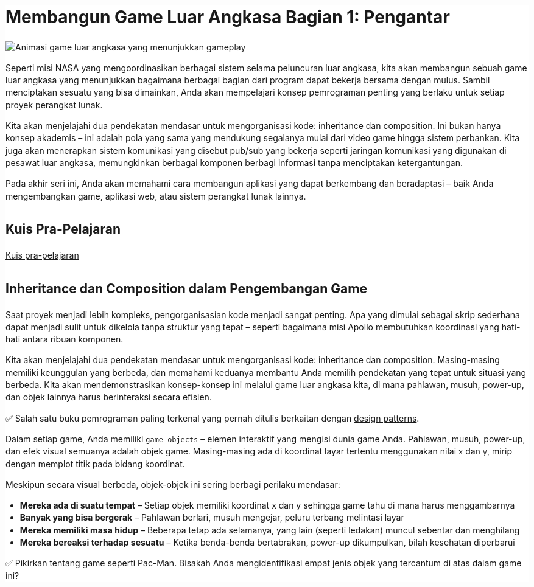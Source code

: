 
# Membangun Game Luar Angkasa Bagian 1: Pengantar

![Animasi game luar angkasa yang menunjukkan gameplay](../../../../6-space-game/images/pewpew.gif)

Seperti misi NASA yang mengoordinasikan berbagai sistem selama peluncuran luar angkasa, kita akan membangun sebuah game luar angkasa yang menunjukkan bagaimana berbagai bagian dari program dapat bekerja bersama dengan mulus. Sambil menciptakan sesuatu yang bisa dimainkan, Anda akan mempelajari konsep pemrograman penting yang berlaku untuk setiap proyek perangkat lunak.

Kita akan menjelajahi dua pendekatan mendasar untuk mengorganisasi kode: inheritance dan composition. Ini bukan hanya konsep akademis – ini adalah pola yang sama yang mendukung segalanya mulai dari video game hingga sistem perbankan. Kita juga akan menerapkan sistem komunikasi yang disebut pub/sub yang bekerja seperti jaringan komunikasi yang digunakan di pesawat luar angkasa, memungkinkan berbagai komponen berbagi informasi tanpa menciptakan ketergantungan.

Pada akhir seri ini, Anda akan memahami cara membangun aplikasi yang dapat berkembang dan beradaptasi – baik Anda mengembangkan game, aplikasi web, atau sistem perangkat lunak lainnya.

## Kuis Pra-Pelajaran

[Kuis pra-pelajaran](https://ff-quizzes.netlify.app/web/quiz/29)

## Inheritance dan Composition dalam Pengembangan Game

Saat proyek menjadi lebih kompleks, pengorganisasian kode menjadi sangat penting. Apa yang dimulai sebagai skrip sederhana dapat menjadi sulit untuk dikelola tanpa struktur yang tepat – seperti bagaimana misi Apollo membutuhkan koordinasi yang hati-hati antara ribuan komponen.

Kita akan menjelajahi dua pendekatan mendasar untuk mengorganisasi kode: inheritance dan composition. Masing-masing memiliki keunggulan yang berbeda, dan memahami keduanya membantu Anda memilih pendekatan yang tepat untuk situasi yang berbeda. Kita akan mendemonstrasikan konsep-konsep ini melalui game luar angkasa kita, di mana pahlawan, musuh, power-up, dan objek lainnya harus berinteraksi secara efisien.

✅ Salah satu buku pemrograman paling terkenal yang pernah ditulis berkaitan dengan [design patterns](https://en.wikipedia.org/wiki/Design_Patterns).

Dalam setiap game, Anda memiliki `game objects` – elemen interaktif yang mengisi dunia game Anda. Pahlawan, musuh, power-up, dan efek visual semuanya adalah objek game. Masing-masing ada di koordinat layar tertentu menggunakan nilai `x` dan `y`, mirip dengan memplot titik pada bidang koordinat.

Meskipun secara visual berbeda, objek-objek ini sering berbagi perilaku mendasar:

- **Mereka ada di suatu tempat** – Setiap objek memiliki koordinat x dan y sehingga game tahu di mana harus menggambarnya
- **Banyak yang bisa bergerak** – Pahlawan berlari, musuh mengejar, peluru terbang melintasi layar
- **Mereka memiliki masa hidup** – Beberapa tetap ada selamanya, yang lain (seperti ledakan) muncul sebentar dan menghilang
- **Mereka bereaksi terhadap sesuatu** – Ketika benda-benda bertabrakan, power-up dikumpulkan, bilah kesehatan diperbarui

✅ Pikirkan tentang game seperti Pac-Man. Bisakah Anda mengidentifikasi empat jenis objek yang tercantum di atas dalam game ini?
